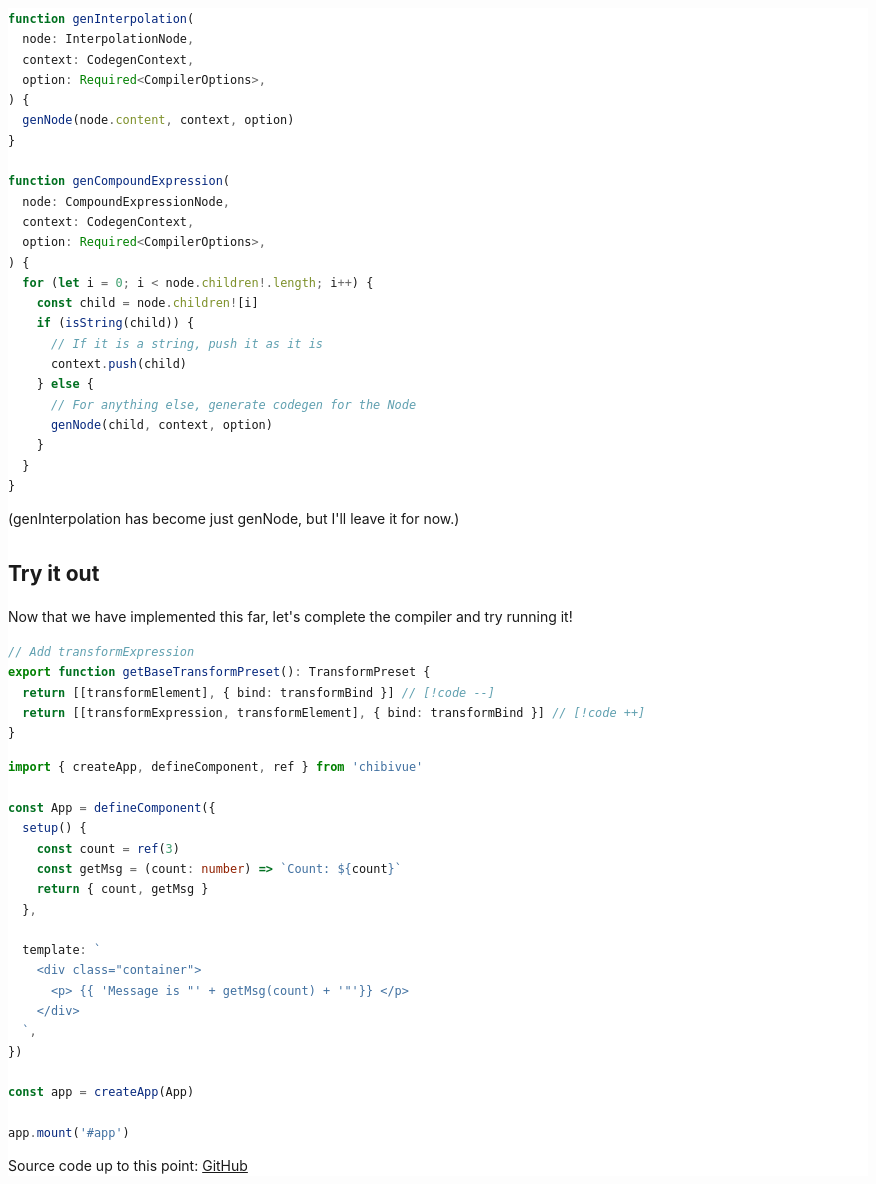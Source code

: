 ```ts
function genInterpolation(
  node: InterpolationNode,
  context: CodegenContext,
  option: Required<CompilerOptions>,
) {
  genNode(node.content, context, option)
}

function genCompoundExpression(
  node: CompoundExpressionNode,
  context: CodegenContext,
  option: Required<CompilerOptions>,
) {
  for (let i = 0; i < node.children!.length; i++) {
    const child = node.children![i]
    if (isString(child)) {
      // If it is a string, push it as it is
      context.push(child)
    } else {
      // For anything else, generate codegen for the Node
      genNode(child, context, option)
    }
  }
}
```

(genInterpolation has become just genNode, but I'll leave it for now.)

## Try it out

Now that we have implemented this far, let's complete the compiler and try running it!

```ts
// Add transformExpression
export function getBaseTransformPreset(): TransformPreset {
  return [[transformElement], { bind: transformBind }] // [!code --]
  return [[transformExpression, transformElement], { bind: transformBind }] // [!code ++]
}
```

```ts
import { createApp, defineComponent, ref } from 'chibivue'

const App = defineComponent({
  setup() {
    const count = ref(3)
    const getMsg = (count: number) => `Count: ${count}`
    return { count, getMsg }
  },

  template: `
    <div class="container">
      <p> {{ 'Message is "' + getMsg(count) + '"'}} </p>
    </div>
  `,
})

const app = createApp(App)

app.mount('#app')
```

Source code up to this point: [GitHub](https://github.com/chibivue-land/chibivue/tree/main/book/impls/50_basic_template_compiler/022_transform_expression)
